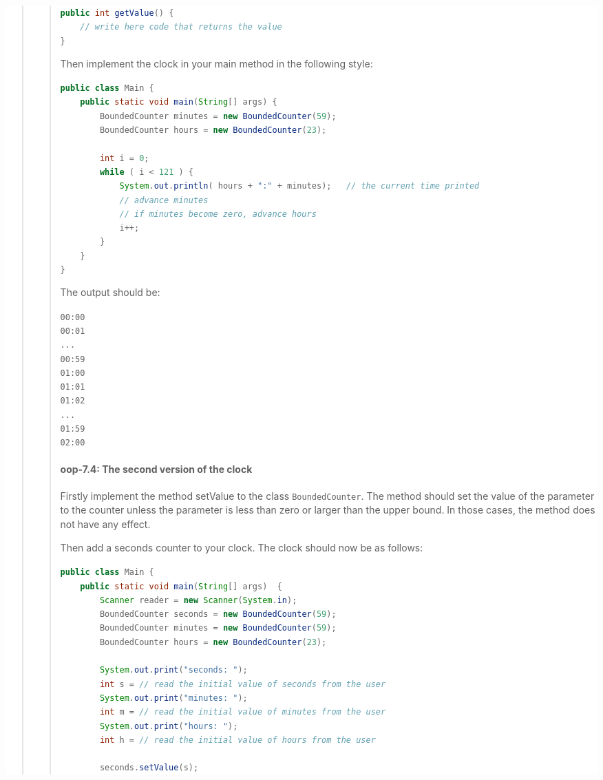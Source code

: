 >>```java
>> public int getValue() {
>>     // write here code that returns the value
>> }
>>```
>>
>> Then implement the clock in your main method in the following style:
>>
>>```java
>> public class Main {
>>     public static void main(String[] args) {
>>         BoundedCounter minutes = new BoundedCounter(59);
>>         BoundedCounter hours = new BoundedCounter(23);
>>
>>         int i = 0;
>>         while ( i < 121 ) {
>>             System.out.println( hours + ":" + minutes);   // the current time printed
>>             // advance minutes
>>             // if minutes become zero, advance hours
>>             i++;
>>         }
>>     }
>> }
>>```
>>
>> The output should be:
>>
>>```output
>> 00:00
>> 00:01
>> ...
>> 00:59
>> 01:00
>> 01:01
>> 01:02
>> ...
>> 01:59
>> 02:00
>>```
>>
>> #### oop-7.4: The second version of the clock
>>
>> Firstly implement the method setValue to the class `BoundedCounter`. The method should set the value of the parameter to the counter unless the parameter is less than zero or larger than the upper bound. In those cases, the method does not have any effect.
>>
>> Then add a seconds counter to your clock. The clock should now be as follows:
>>
>>```java
>> public class Main {
>>     public static void main(String[] args)  {
>>         Scanner reader = new Scanner(System.in);
>>         BoundedCounter seconds = new BoundedCounter(59);
>>         BoundedCounter minutes = new BoundedCounter(59);
>>         BoundedCounter hours = new BoundedCounter(23);
>>
>>         System.out.print("seconds: ");
>>         int s = // read the initial value of seconds from the user
>>         System.out.print("minutes: ");
>>         int m = // read the initial value of minutes from the user
>>         System.out.print("hours: ");
>>         int h = // read the initial value of hours from the user
>>
>>         seconds.setValue(s);